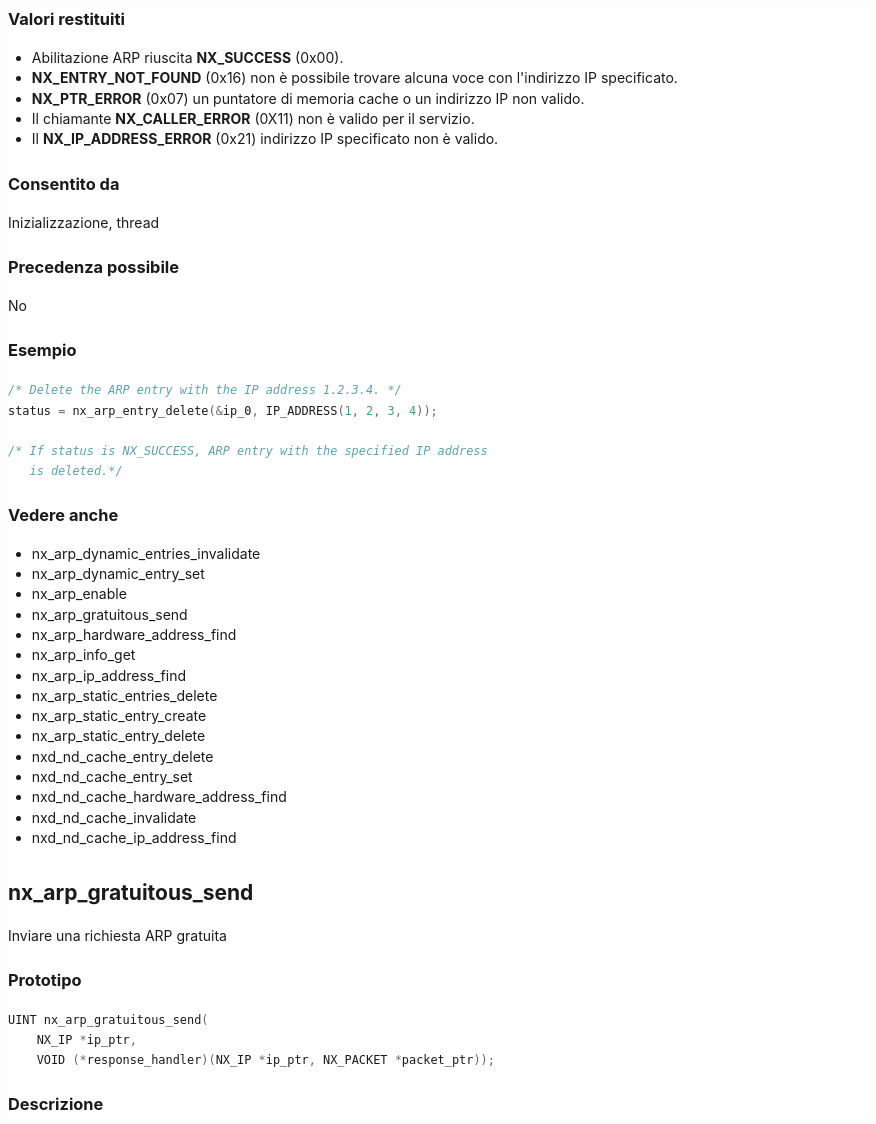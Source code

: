 ### <a name="return-values"></a>Valori restituiti

- Abilitazione ARP riuscita **NX_SUCCESS** (0x00).
- **NX_ENTRY_NOT_FOUND** (0x16) non è possibile trovare alcuna voce con l'indirizzo IP specificato.
- **NX_PTR_ERROR** (0x07) un puntatore di memoria cache o un indirizzo IP non valido.
- Il chiamante **NX_CALLER_ERROR** (0X11) non è valido per il servizio.
- Il **NX_IP_ADDRESS_ERROR** (0x21) indirizzo IP specificato non è valido.

### <a name="allowed-from"></a>Consentito da  
Inizializzazione, thread

### <a name="preemption-possible"></a>Precedenza possibile  
No

### <a name="example"></a>Esempio

```c
/* Delete the ARP entry with the IP address 1.2.3.4. */
status = nx_arp_entry_delete(&ip_0, IP_ADDRESS(1, 2, 3, 4));

/* If status is NX_SUCCESS, ARP entry with the specified IP address
   is deleted.*/
```

### <a name="see-also"></a>Vedere anche

- nx_arp_dynamic_entries_invalidate
- nx_arp_dynamic_entry_set
- nx_arp_enable
- nx_arp_gratuitous_send
- nx_arp_hardware_address_find
- nx_arp_info_get
- nx_arp_ip_address_find
- nx_arp_static_entries_delete
- nx_arp_static_entry_create
- nx_arp_static_entry_delete
- nxd_nd_cache_entry_delete
- nxd_nd_cache_entry_set
- nxd_nd_cache_hardware_address_find
- nxd_nd_cache_invalidate
- nxd_nd_cache_ip_address_find

## <a name="nx_arp_gratuitous_send"></a>nx_arp_gratuitous_send   
Inviare una richiesta ARP gratuita

### <a name="prototype"></a>Prototipo  

```c
UINT nx_arp_gratuitous_send(
    NX_IP *ip_ptr,
    VOID (*response_handler)(NX_IP *ip_ptr, NX_PACKET *packet_ptr));
```                               
### <a name="description"></a>Descrizione
